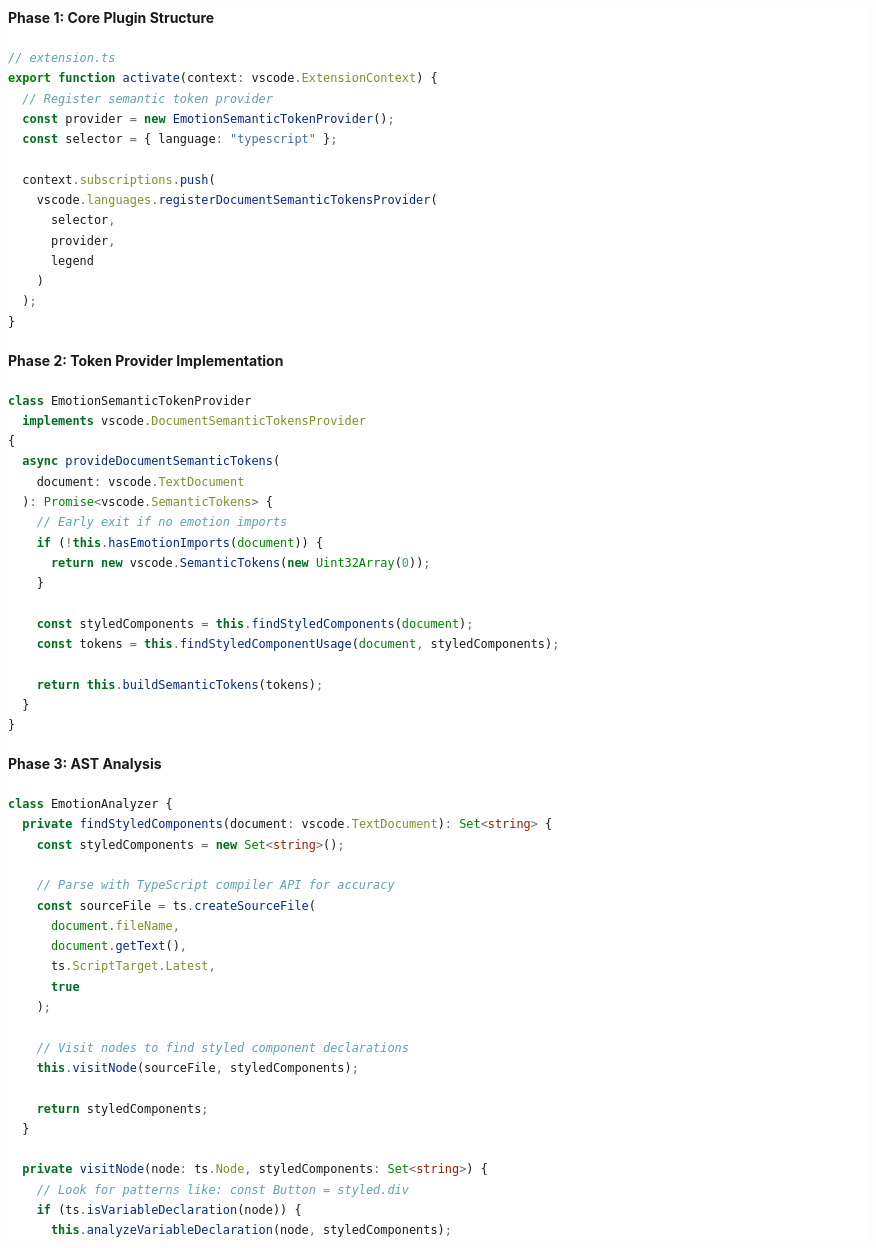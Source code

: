#### Phase 1: Core Plugin Structure

```typescript
// extension.ts
export function activate(context: vscode.ExtensionContext) {
  // Register semantic token provider
  const provider = new EmotionSemanticTokenProvider();
  const selector = { language: "typescript" };

  context.subscriptions.push(
    vscode.languages.registerDocumentSemanticTokensProvider(
      selector,
      provider,
      legend
    )
  );
}
```

#### Phase 2: Token Provider Implementation

```typescript
class EmotionSemanticTokenProvider
  implements vscode.DocumentSemanticTokensProvider
{
  async provideDocumentSemanticTokens(
    document: vscode.TextDocument
  ): Promise<vscode.SemanticTokens> {
    // Early exit if no emotion imports
    if (!this.hasEmotionImports(document)) {
      return new vscode.SemanticTokens(new Uint32Array(0));
    }

    const styledComponents = this.findStyledComponents(document);
    const tokens = this.findStyledComponentUsage(document, styledComponents);

    return this.buildSemanticTokens(tokens);
  }
}
```

#### Phase 3: AST Analysis

```typescript
class EmotionAnalyzer {
  private findStyledComponents(document: vscode.TextDocument): Set<string> {
    const styledComponents = new Set<string>();

    // Parse with TypeScript compiler API for accuracy
    const sourceFile = ts.createSourceFile(
      document.fileName,
      document.getText(),
      ts.ScriptTarget.Latest,
      true
    );

    // Visit nodes to find styled component declarations
    this.visitNode(sourceFile, styledComponents);

    return styledComponents;
  }

  private visitNode(node: ts.Node, styledComponents: Set<string>) {
    // Look for patterns like: const Button = styled.div
    if (ts.isVariableDeclaration(node)) {
      this.analyzeVariableDeclaration(node, styledComponents);
```